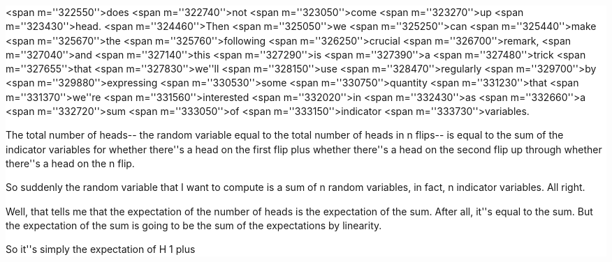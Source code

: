   <span m=''322550''>does</span> <span m=''322740''>not</span> <span m=''323050''>come</span>
  <span m=''323270''>up</span> <span m=''323430''>head.</span> <span m=''324460''>Then</span>
  <span m=''325050''>we</span> <span m=''325250''>can</span> <span m=''325440''>make</span>
  <span m=''325670''>the</span> <span m=''325760''>following</span> <span m=''326250''>crucial</span>
  <span m=''326700''>remark,</span> <span m=''327040''>and</span> <span m=''327140''>this</span>
  <span m=''327290''>is</span> <span m=''327390''>a</span> <span m=''327480''>trick</span>
  <span m=''327655''>that</span> <span m=''327830''>we''ll</span> <span m=''328150''>use</span>
  <span m=''328470''>regularly</span> <span m=''329700''>by</span> <span m=''329880''>expressing</span>
  <span m=''330530''>some</span> <span m=''330750''>quantity</span> <span m=''331230''>that</span>
  <span m=''331370''>we''re</span> <span m=''331560''>interested</span> <span m=''332020''>in</span>
  <span m=''332430''>as</span> <span m=''332660''>a</span> <span m=''332720''>sum</span>
  <span m=''333050''>of</span> <span m=''333150''>indicator</span> <span m=''333730''>variables.</span>
  </p><p><span m=''334720''>The</span> <span m=''334890''>total</span> <span m=''335320''>number</span>
  <span m=''335670''>of</span> <span m=''335750''>heads--</span> <span m=''336160''>the</span>
  <span m=''336280''>random</span> <span m=''336590''>variable</span> <span m=''337110''>equal</span>
  <span m=''337370''>to</span> <span m=''337470''>the</span> <span m=''337620''>total</span>
  <span m=''337950''>number</span> <span m=''338250''>of</span> <span m=''338340''>heads</span>
  <span m=''338630''>in</span> <span m=''338785''>n</span> <span m=''338940''>flips--</span>
  <span m=''339720''>is</span> <span m=''339980''>equal</span> <span m=''340430''>to</span>
  <span m=''340560''>the</span> <span m=''340680''>sum</span> <span m=''341120''>of</span>
  <span m=''341280''>the</span> <span m=''341410''>indicator</span> <span m=''341970''>variables</span>
  <span m=''342580''>for</span> <span m=''342690''>whether</span> <span m=''342950''>there''s</span>
  <span m=''343200''>a</span> <span m=''343250''>head</span> <span m=''343460''>on</span>
  <span m=''343570''>the</span> <span m=''343640''>first</span> <span m=''343980''>flip</span>
  <span m=''344580''>plus</span> <span m=''344890''>whether</span> <span m=''345150''>there''s</span>
  <span m=''345360''>a</span> <span m=''345485''>head</span> <span m=''345610''>on</span>
  <span m=''345730''>the</span> <span m=''345810''>second</span> <span m=''346180''>flip</span>
  <span m=''346510''>up</span> <span m=''346730''>through</span> <span m=''347330''>whether</span>
  <span m=''347620''>there''s</span> <span m=''347890''>a</span> <span m=''347930''>head</span>
  <span m=''348210''>on</span> <span m=''348380''>the</span> <span m=''348550''>n</span>
  <span m=''348720''>flip.</span> </p><p><span m=''350100''>So</span> <span m=''350500''>suddenly</span>
  <span m=''351500''>the</span> <span m=''352520''>random</span> <span m=''352790''>variable</span>
  <span m=''353220''>that</span> <span m=''353340''>I</span> <span m=''353390''>want</span>
  <span m=''353610''>to</span> <span m=''353690''>compute</span> <span m=''354580''>is</span>
  <span m=''355270''>a</span> <span m=''355400''>sum</span> <span m=''355860''>of</span>
  <span m=''356070''>n</span> <span m=''356280''>random</span> <span m=''356650''>variables,</span>
  <span m=''357340''>in</span> <span m=''357390''>fact,</span> <span m=''357710''>n</span>
  <span m=''357990''>indicator</span> <span m=''358500''>variables.</span> <span m=''359590''>All</span>
  <span m=''359690''>right.</span> </p><p><span m=''360450''>Well,</span> <span m=''360790''>that</span>
  <span m=''361070''>tells</span> <span m=''361330''>me</span> <span m=''361800''>that</span>
  <span m=''362030''>the</span> <span m=''362210''>expectation</span> <span m=''362830''>of</span>
  <span m=''362890''>the</span> <span m=''362970''>number</span> <span m=''363330''>of</span>
  <span m=''363430''>heads</span> <span m=''364350''>is</span> <span m=''364520''>the</span>
  <span m=''364640''>expectation</span> <span m=''365230''>of</span> <span m=''365330''>the</span>
  <span m=''365430''>sum.</span> <span m=''365720''>After all,</span> <span m=''365940''>it''s</span>
  <span m=''366050''>equal</span> <span m=''366310''>to</span> <span m=''366410''>the</span>
  <span m=''366530''>sum.</span> <span m=''367390''>But</span> <span m=''368130''>the</span>
  <span m=''368630''>expectation</span> <span m=''369450''>of</span> <span m=''369550''>the</span>
  <span m=''369630''>sum</span> <span m=''370070''>is</span> <span m=''370290''>going</span>
  <span m=''370490''>to</span> <span m=''370550''>be</span> <span m=''370770''>the</span>
  <span m=''370880''>sum</span> <span m=''371230''>of</span> <span m=''371370''>the</span>
  <span m=''371500''>expectations</span> <span m=''372360''>by</span> <span m=''372990''>linearity.</span>
  </p><p><span m=''373990''>So</span> <span m=''374240''>it''s</span> <span m=''374380''>simply</span>
  <span m=''374740''>the</span> <span m=''374870''>expectation</span> <span m=''375570''>of</span>
  <span m=''375615''>H</span> <span m=''375637''>1</span> <span m=''375660''>plus</span>